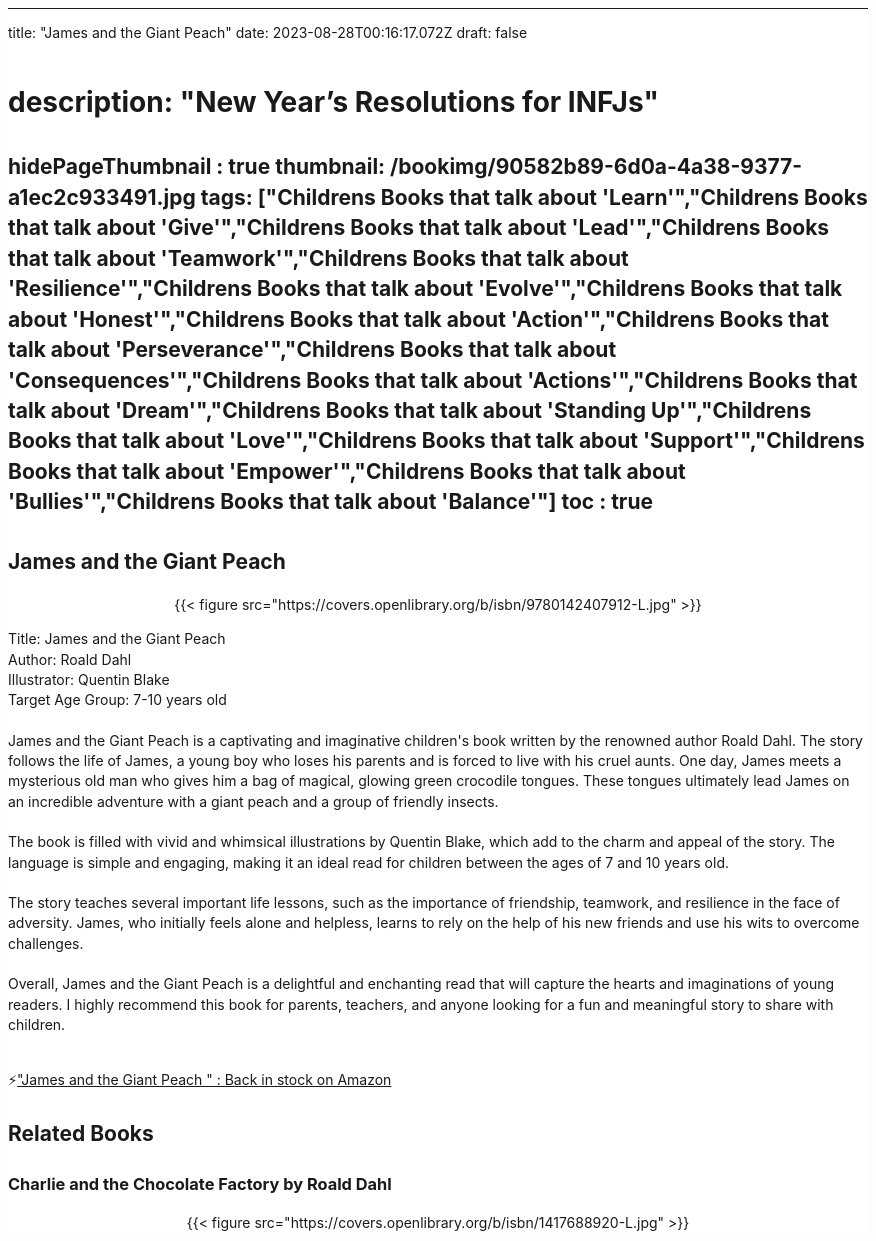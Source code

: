 
---
title: "James and the Giant Peach"
date: 2023-08-28T00:16:17.072Z
draft: false
# description: "New Year’s Resolutions for INFJs"
hidePageThumbnail : true
thumbnail: /bookimg/90582b89-6d0a-4a38-9377-a1ec2c933491.jpg
tags: ["Childrens Books that talk about 'Learn'","Childrens Books that talk about 'Give'","Childrens Books that talk about 'Lead'","Childrens Books that talk about 'Teamwork'","Childrens Books that talk about 'Resilience'","Childrens Books that talk about 'Evolve'","Childrens Books that talk about 'Honest'","Childrens Books that talk about 'Action'","Childrens Books that talk about 'Perseverance'","Childrens Books that talk about 'Consequences'","Childrens Books that talk about 'Actions'","Childrens Books that talk about 'Dream'","Childrens Books that talk about 'Standing Up'","Childrens Books that talk about 'Love'","Childrens Books that talk about 'Support'","Childrens Books that talk about 'Empower'","Childrens Books that talk about 'Bullies'","Childrens Books that talk about 'Balance'"]
toc : true
---
## James and the Giant Peach 

<center>
{{< figure src="https://covers.openlibrary.org/b/isbn/9780142407912-L.jpg" >}}
</center>

Title: James and the Giant Peach</br>
Author: Roald Dahl</br>
Illustrator: Quentin Blake</br>
Target Age Group: 7-10 years old</br></br>
James and the Giant Peach is a captivating and imaginative children's book written by the renowned author Roald Dahl. The story follows the life of James, a young boy who loses his parents and is forced to live with his cruel aunts. One day, James meets a mysterious old man who gives him a bag of magical, glowing green crocodile tongues. These tongues ultimately lead James on an incredible adventure with a giant peach and a group of friendly insects.</br></br>
The book is filled with vivid and whimsical illustrations by Quentin Blake, which add to the charm and appeal of the story. The language is simple and engaging, making it an ideal read for children between the ages of 7 and 10 years old.</br></br>
The story teaches several important life lessons, such as the importance of friendship, teamwork, and resilience in the face of adversity. James, who initially feels alone and helpless, learns to rely on the help of his new friends and use his wits to overcome challenges.</br></br>
Overall, James and the Giant Peach is a delightful and enchanting read that will capture the hearts and imaginations of young readers. I highly recommend this book for parents, teachers, and anyone looking for a fun and meaningful story to share with children.</br></br>

<p>⚡<a id="aflink" href="https://www.amazon.com/gp/search?ie=UTF8&tag=klayu00-20&linkCode=ur2&linkId=6639bed89a8ad8dd2705e40644eb43d3&camp=1789&creative=9325&index=books&keywords=James and the Giant Peach " class="one" target="_blank" title='"James and the Giant Peach " : Back in stock on Amazon'>"James and the Giant Peach " : Back in stock on Amazon</a></p>

## Related Books
### Charlie and the Chocolate Factory by Roald Dahl
<center>
{{< figure src="https://covers.openlibrary.org/b/isbn/1417688920-L.jpg" >}}
</center>
